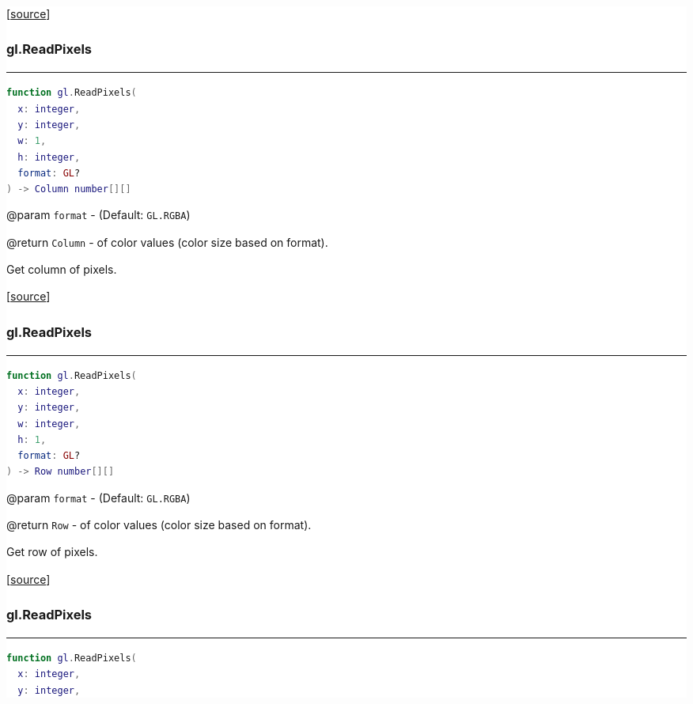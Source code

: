 [<a href="https://github.com/beyond-all-reason/RecoilEngine/blob/b4d0041e4c68c34dace9abf492f9193d28ef5d7e/rts/Lua/LuaOpenGL.cpp#L6279-L6288" target="_blank">source</a>]








### gl.ReadPixels
---
```lua
function gl.ReadPixels(
  x: integer,
  y: integer,
  w: 1,
  h: integer,
  format: GL?
) -> Column number[][]
```
@param `format` - (Default: `GL.RGBA`)


@return `Column` - of color values (color size based on format).





Get column of pixels.

[<a href="https://github.com/beyond-all-reason/RecoilEngine/blob/b4d0041e4c68c34dace9abf492f9193d28ef5d7e/rts/Lua/LuaOpenGL.cpp#L6289-L6298" target="_blank">source</a>]








### gl.ReadPixels
---
```lua
function gl.ReadPixels(
  x: integer,
  y: integer,
  w: integer,
  h: 1,
  format: GL?
) -> Row number[][]
```
@param `format` - (Default: `GL.RGBA`)


@return `Row` - of color values (color size based on format).





Get row of pixels.

[<a href="https://github.com/beyond-all-reason/RecoilEngine/blob/b4d0041e4c68c34dace9abf492f9193d28ef5d7e/rts/Lua/LuaOpenGL.cpp#L6299-L6308" target="_blank">source</a>]








### gl.ReadPixels
---
```lua
function gl.ReadPixels(
  x: integer,
  y: integer,
```